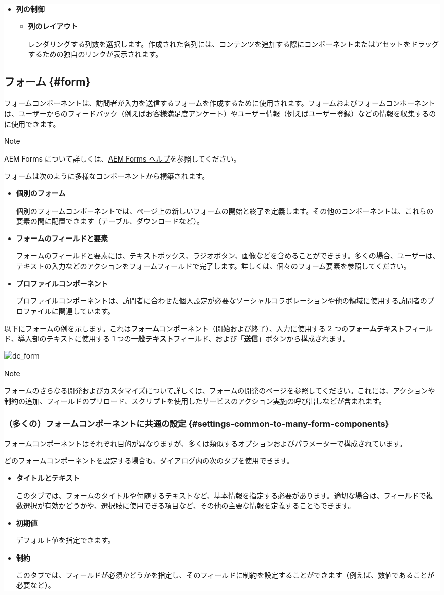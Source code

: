 * **列の制御**

   * **列のレイアウト**

      レンダリングする列数を選択します。作成された各列には、コンテンツを追加する際にコンポーネントまたはアセットをドラッグするための独自のリンクが表示されます。

## フォーム  {#form}

フォームコンポーネントは、訪問者が入力を送信するフォームを作成するために使用されます。フォームおよびフォームコンポーネントは、ユーザーからのフィードバック（例えばお客様満足度アンケート）やユーザー情報（例えばユーザー登録）などの情報を収集するのに使用できます。

>[!NOTE]
>
>AEM Forms について詳しくは、[AEM Forms ヘルプ](/help/forms/home.md)を参照してください。

フォームは次のように多様なコンポーネントから構築されます。

* **個別のフォーム**

   個別のフォームコンポーネントでは、ページ上の新しいフォームの開始と終了を定義します。その他のコンポーネントは、これらの要素の間に配置できます（テーブル、ダウンロードなど）。

* **フォームのフィールドと要素**

   フォームのフィールドと要素には、テキストボックス、ラジオボタン、画像などを含めることができます。多くの場合、ユーザーは、テキストの入力などのアクションをフォームフィールドで完了します。詳しくは、個々のフォーム要素を参照してください。

* **プロファイルコンポーネント**

   プロファイルコンポーネントは、訪問者に合わせた個人設定が必要なソーシャルコラボレーションや他の領域に使用する訪問者のプロファイルに関連しています。

以下にフォームの例を示します。これは&#x200B;**フォーム**&#x200B;コンポーネント（開始および終了）、入力に使用する 2 つの&#x200B;**フォームテキスト**&#x200B;フィールド、導入部のテキストに使用する 1 つの&#x200B;**一般テキスト**&#x200B;フィールド、および「**送信**」ボタンから構成されます。

![dc_form](assets/dc_form.png)

>[!NOTE]
>
>フォームのさらなる開発およびカスタマイズについて詳しくは、[フォームの開発のページ](/help/sites-developing/developing-forms.md)を参照してください。これには、アクションや制約の追加、フィールドのプリロード、スクリプトを使用したサービスのアクション実施の呼び出しなどが含まれます。

### （多くの）フォームコンポーネントに共通の設定 {#settings-common-to-many-form-components}

フォームコンポーネントはそれぞれ目的が異なりますが、多くは類似するオプションおよびパラメーターで構成されています。

どのフォームコンポーネントを設定する場合も、ダイアログ内の次のタブを使用できます。

* **タイトルとテキスト**

   このタブでは、フォームのタイトルや付随するテキストなど、基本情報を指定する必要があります。適切な場合は、フィールドで複数選択が有効かどうかや、選択肢に使用できる項目など、その他の主要な情報を定義することもできます。

* **初期値**

   デフォルト値を指定できます。

* **制約**

   このタブでは、フィールドが必須かどうかを指定し、そのフィールドに制約を設定することができます（例えば、数値であることが必要など）。
